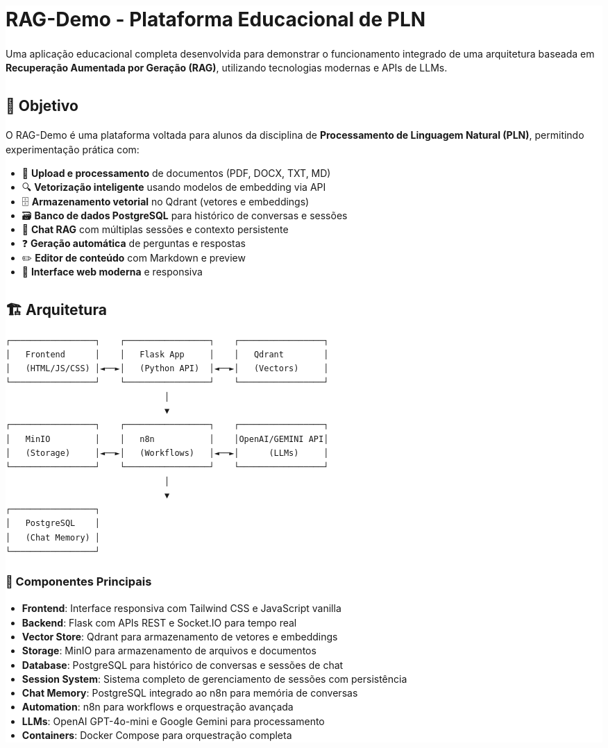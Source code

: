 # RAG-Demo - Plataforma Educacional de PLN

Uma aplicação educacional completa desenvolvida para demonstrar o funcionamento integrado de uma arquitetura baseada em **Recuperação Aumentada por Geração (RAG)**, utilizando tecnologias modernas e APIs de LLMs.

## 🎯 Objetivo

O RAG-Demo é uma plataforma voltada para alunos da disciplina de **Processamento de Linguagem Natural (PLN)**, permitindo experimentação prática com:

- 📄 **Upload e processamento** de documentos (PDF, DOCX, TXT, MD)
- 🔍 **Vetorização inteligente** usando modelos de embedding via API
- 🗄️ **Armazenamento vetorial** no Qdrant (vetores e embeddings)
- 🗃️ **Banco de dados PostgreSQL** para histórico de conversas e sessões
- 💬 **Chat RAG** com múltiplas sessões e contexto persistente
- ❓ **Geração automática** de perguntas e respostas
- ✏️ **Editor de conteúdo** com Markdown e preview
- 🎨 **Interface web moderna** e responsiva

## 🏗️ Arquitetura

```
┌─────────────────┐    ┌─────────────────┐    ┌─────────────────┐
│   Frontend      │    │   Flask App     │    │   Qdrant        │
│   (HTML/JS/CSS) │◄──►│   (Python API)  │◄──►│   (Vectors)     │
└─────────────────┘    └─────────────────┘    └─────────────────┘
                                │
                                ▼
┌─────────────────┐    ┌─────────────────┐    ┌─────────────────┐
│   MinIO         │    │   n8n           │    │OpenAI/GEMINI API│
│   (Storage)     │◄──►│   (Workflows)   │◄──►│      (LLMs)     │
└─────────────────┘    └─────────────────┘    └─────────────────┘
                                │
                                ▼
┌─────────────────┐
│   PostgreSQL    │
│   (Chat Memory) │
└─────────────────┘
```

### 🔧 Componentes Principais

- **Frontend**: Interface responsiva com Tailwind CSS e JavaScript vanilla
- **Backend**: Flask com APIs REST e Socket.IO para tempo real
- **Vector Store**: Qdrant para armazenamento de vetores e embeddings
- **Storage**: MinIO para armazenamento de arquivos e documentos
- **Database**: PostgreSQL para histórico de conversas e sessões de chat
- **Session System**: Sistema completo de gerenciamento de sessões com persistência
- **Chat Memory**: PostgreSQL integrado ao n8n para memória de conversas
- **Automation**: n8n para workflows e orquestração avançada
- **LLMs**: OpenAI GPT-4o-mini e Google Gemini para processamento
- **Containers**: Docker Compose para orquestração completa
